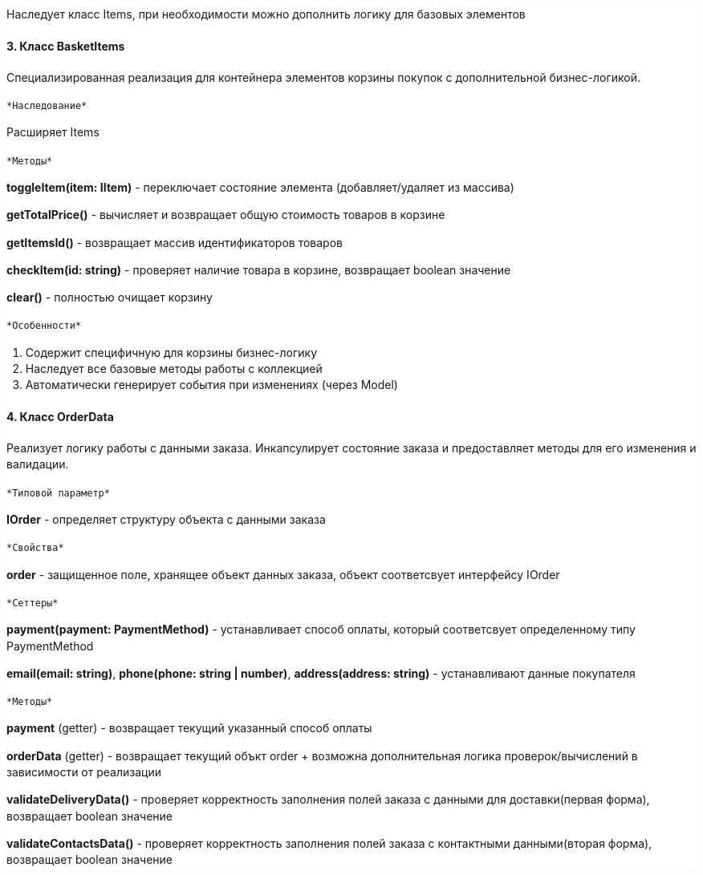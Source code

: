 Наследует класс Items<IItem>, при необходимости можно дополнить логику для базовых элементов

#### 3. Класс BasketItems

Специализированная реализация для контейнера элементов корзины покупок с дополнительной бизнес-логикой.

    *Наследование*

Расширяет Items<IItem>

    *Методы*

**toggleItem(item: IItem)** - переключает состояние элемента (добавляет/удаляет из массива)

**getTotalPrice()** - вычисляет и возвращает общую стоимость товаров в корзине

**getItemsId()** - возвращает массив идентификаторов товаров

**checkItem(id: string)** - проверяет наличие товара в корзине, возвращает boolean значение

**clear()** - полностью очищает корзину

    *Особенности*

1. Содержит специфичную для корзины бизнес-логику
2. Наследует все базовые методы работы с коллекцией
3. Автоматически генерирует события при изменениях (через Model)

#### 4. Класс OrderData

Реализует логику работы с данными заказа. Инкапсулирует состояние заказа и предоставляет методы для его изменения и валидации.

    *Типовой параметр*

**IOrder** - определяет структуру объекта с данными заказа

    *Свойства*

**order** - защищенное поле, хранящее объект данных заказа, объект соответсвует интерфейсу IOrder

    *Сеттеры*

**payment(payment: PaymentMethod)** - устанавливает способ оплаты, который соответсвует определенному типу PaymentMethod

**email(email: string)**, **phone(phone: string | number)**, **address(address: string)** - устанавливают данные покупателя

    *Методы*

**payment** (getter) - возвращает текущий указанный способ оплаты

**orderData** (getter) - возвращает текущий объкт order + возможна дополнительная логика проверок/вычислений в зависимости от реализации

**validateDeliveryData()** - проверяет корректность заполнения полей заказа с данными для доставки(первая форма), возвращает boolean значение

**validateContactsData()** - проверяет корректность заполнения полей заказа с контактными данными(вторая форма), возвращает boolean значение
